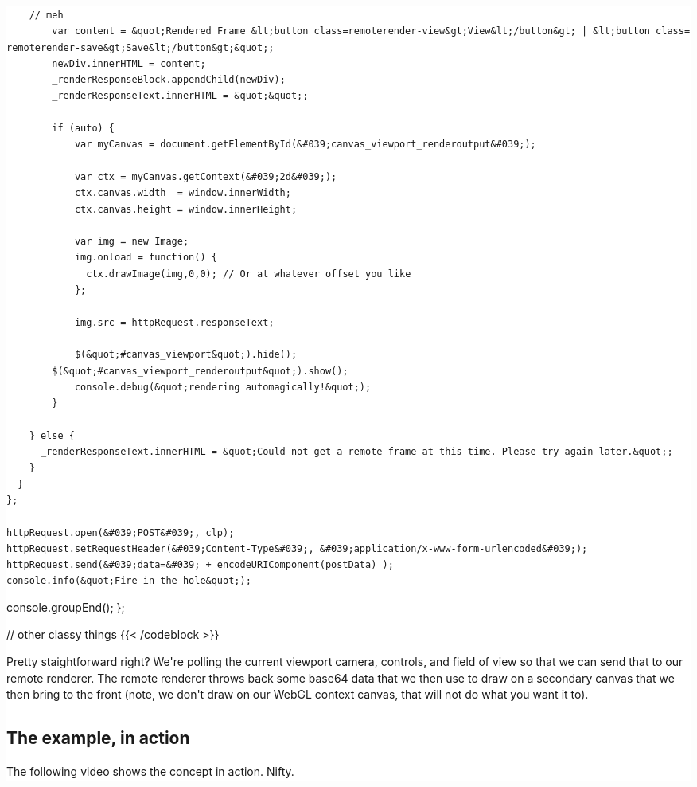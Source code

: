         // meh
            var content = &quot;Rendered Frame &lt;button class=remoterender-view&gt;View&lt;/button&gt; | &lt;button class=remoterender-save&gt;Save&lt;/button&gt;&quot;;
            newDiv.innerHTML = content;
            _renderResponseBlock.appendChild(newDiv);         
            _renderResponseText.innerHTML = &quot;&quot;;
            
            if (auto) {
                var myCanvas = document.getElementById(&#039;canvas_viewport_renderoutput&#039;);
                            
                var ctx = myCanvas.getContext(&#039;2d&#039;);
                ctx.canvas.width  = window.innerWidth;
                ctx.canvas.height = window.innerHeight;

                var img = new Image;
                img.onload = function() {
                  ctx.drawImage(img,0,0); // Or at whatever offset you like
                };
                
                img.src = httpRequest.responseText;
                
                $(&quot;#canvas_viewport&quot;).hide();
            $(&quot;#canvas_viewport_renderoutput&quot;).show();
                console.debug(&quot;rendering automagically!&quot;);
            } 
            
        } else {
          _renderResponseText.innerHTML = &quot;Could not get a remote frame at this time. Please try again later.&quot;;
        }
      }
    };
    
    httpRequest.open(&#039;POST&#039;, clp);  
    httpRequest.setRequestHeader(&#039;Content-Type&#039;, &#039;application/x-www-form-urlencoded&#039;);  
    httpRequest.send(&#039;data=&#039; + encodeURIComponent(postData) );
    console.info(&quot;Fire in the hole&quot;);
  
  console.groupEnd();
};

// other classy things
{{< /codeblock >}}

Pretty staightforward right? We're polling the current viewport camera, controls, and field of view so that we can send that to our remote renderer. The remote renderer throws back some base64 data that we then use to draw on a secondary canvas that we then bring to the front (note, we don't draw on our WebGL context canvas, that will not do what you want it to).

## The example, in action
The following video shows the concept in action. Nifty.

<iframe width="560" height="315" src="https://www.youtube.com/embed/TKZOJNA_ToI" frameborder="0" allowfullscreen></iframe>
